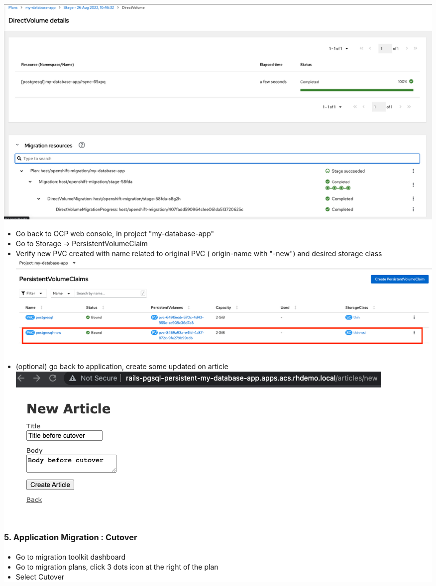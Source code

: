 ![screen](images/stage3.png)  
- Go back to OCP web console, in project "my-database-app"
- Go to Storage -> PersistentVolumeClaim
- Verify new PVC created with name related to original PVC ( origin-name with "-new") and desired storage class
![screen](images/stage6.png)  
- (optional) go back to application, create some updated on article
![screen](images/stage8.png)  
### 5. Application Migration : Cutover
- Go to migration toolkit dashboard
- Go to migration plans, click 3 dots icon at the right of the plan
- Select Cutover